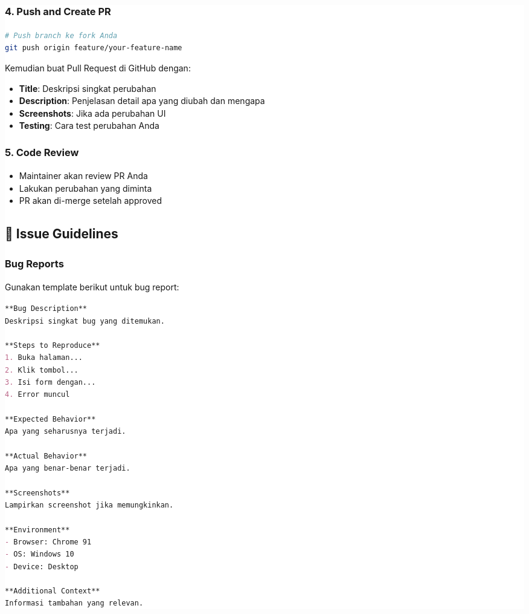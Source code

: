 ### 4. Push and Create PR

```bash
# Push branch ke fork Anda
git push origin feature/your-feature-name
```

Kemudian buat Pull Request di GitHub dengan:
- **Title**: Deskripsi singkat perubahan
- **Description**: Penjelasan detail apa yang diubah dan mengapa
- **Screenshots**: Jika ada perubahan UI
- **Testing**: Cara test perubahan Anda

### 5. Code Review

- Maintainer akan review PR Anda
- Lakukan perubahan yang diminta
- PR akan di-merge setelah approved

## 🐛 Issue Guidelines

### Bug Reports

Gunakan template berikut untuk bug report:

```markdown
**Bug Description**
Deskripsi singkat bug yang ditemukan.

**Steps to Reproduce**
1. Buka halaman...
2. Klik tombol...
3. Isi form dengan...
4. Error muncul

**Expected Behavior**
Apa yang seharusnya terjadi.

**Actual Behavior**
Apa yang benar-benar terjadi.

**Screenshots**
Lampirkan screenshot jika memungkinkan.

**Environment**
- Browser: Chrome 91
- OS: Windows 10
- Device: Desktop

**Additional Context**
Informasi tambahan yang relevan.
```
